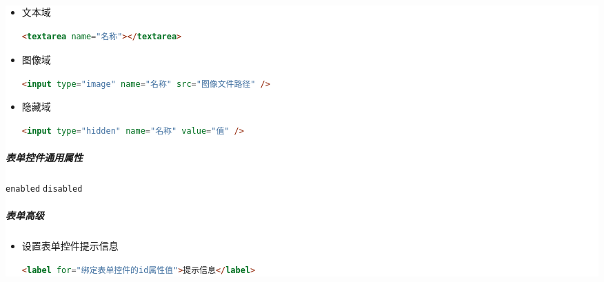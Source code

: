 * 文本域

    ```html
    <textarea name="名称"></textarea>
    ```

* 图像域

    ```html
    <input type="image" name="名称" src="图像文件路径" />
    ```

* 隐藏域

    ```html
    <input type="hidden" name="名称" value="值" />
    ```

##### 表单控件通用属性

`enabled` `disabled`

##### 表单高级

* 设置表单控件提示信息

    ```html
    <label for="绑定表单控件的id属性值">提示信息</label>
    ```
